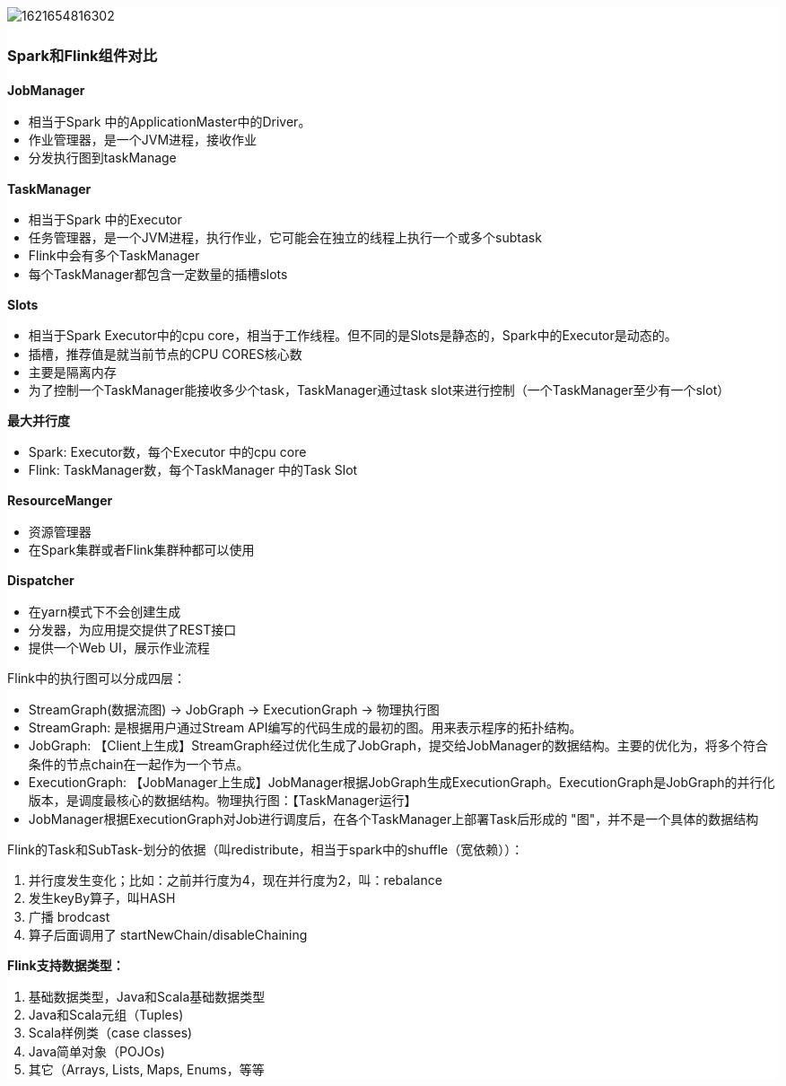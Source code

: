 ![1621654816302](https://tprzfbucket.oss-cn-beijing.aliyuncs.com/hadoop/202105/22/114018-741117.png)

### Spark和Flink组件对比
**JobManager**

- 相当于Spark 中的ApplicationMaster中的Driver。
- 作业管理器，是一个JVM进程，接收作业
- 分发执行图到taskManage

**TaskManager**

- 相当于Spark 中的Executor
- 任务管理器，是一个JVM进程，执行作业，它可能会在独立的线程上执行一个或多个subtask
- Flink中会有多个TaskManager
- 每个TaskManager都包含一定数量的插槽slots

**Slots**

- 相当于Spark Executor中的cpu core，相当于工作线程。但不同的是Slots是静态的，Spark中的Executor是动态的。
- 插槽，推荐值是就当前节点的CPU CORES核心数
- 主要是隔离内存
- 为了控制一个TaskManager能接收多少个task，TaskManager通过task slot来进行控制（一个TaskManager至少有一个slot）

**最大并行度**

- Spark:  Executor数，每个Executor 中的cpu core
- Flink:  TaskManager数，每个TaskManager 中的Task Slot

**ResourceManger**
- 资源管理器
- 在Spark集群或者Flink集群种都可以使用

**Dispatcher**

- 在yarn模式下不会创建生成
- 分发器，为应用提交提供了REST接口
- 提供一个Web UI，展示作业流程

Flink中的执行图可以分成四层：
- StreamGraph(数据流图) -> JobGraph -> ExecutionGraph -> 物理执行图
- StreamGraph:   是根据用户通过Stream API编写的代码生成的最初的图。用来表示程序的拓扑结构。
- JobGraph:  【Client上生成】StreamGraph经过优化生成了JobGraph，提交给JobManager的数据结构。主要的优化为，将多个符合条件的节点chain在一起作为一个节点。
- ExecutionGraph:  【JobManager上生成】JobManager根据JobGraph生成ExecutionGraph。ExecutionGraph是JobGraph的并行化版本，是调度最核心的数据结构。物理执行图：【TaskManager运行】
- JobManager根据ExecutionGraph对Job进行调度后，在各个TaskManager上部署Task后形成的 "图"，并不是一个具体的数据结构

Flink的Task和SubTask-划分的依据（叫redistribute，相当于spark中的shuffle（宽依赖））：
1. 并行度发生变化；比如：之前并行度为4，现在并行度为2，叫：rebalance
2. 发生keyBy算子，叫HASH
3. 广播 brodcast
4. 算子后面调用了 startNewChain/disableChaining
 
**Flink支持数据类型：**
1. 基础数据类型，Java和Scala基础数据类型
2. Java和Scala元组（Tuples)
3. Scala样例类（case classes)
4. Java简单对象（POJOs)
5. 其它（Arrays, Lists, Maps, Enums，等等
 